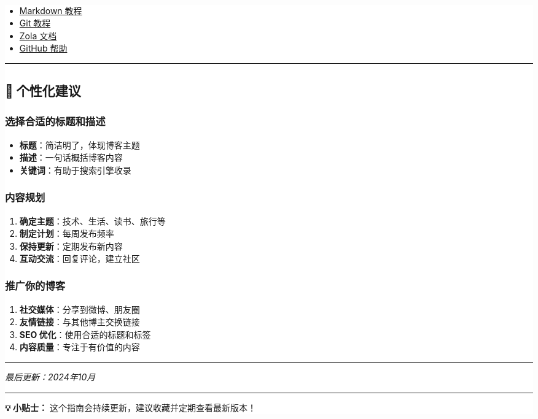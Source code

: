 - [Markdown 教程](https://markdown.com.cn/)
- [Git 教程](https://learngitbranching.js.org/)
- [Zola 文档](https://www.getzola.org/documentation/)
- [GitHub 帮助](https://docs.github.com/)

---

## 🎨 个性化建议

### 选择合适的标题和描述

- **标题**：简洁明了，体现博客主题
- **描述**：一句话概括博客内容
- **关键词**：有助于搜索引擎收录

### 内容规划

1. **确定主题**：技术、生活、读书、旅行等
2. **制定计划**：每周发布频率
3. **保持更新**：定期发布新内容
4. **互动交流**：回复评论，建立社区

### 推广你的博客

1. **社交媒体**：分享到微博、朋友圈
2. **友情链接**：与其他博主交换链接
3. **SEO 优化**：使用合适的标题和标签
4. **内容质量**：专注于有价值的内容

---

*最后更新：2024年10月*

---

**💡 小贴士：** 这个指南会持续更新，建议收藏并定期查看最新版本！
